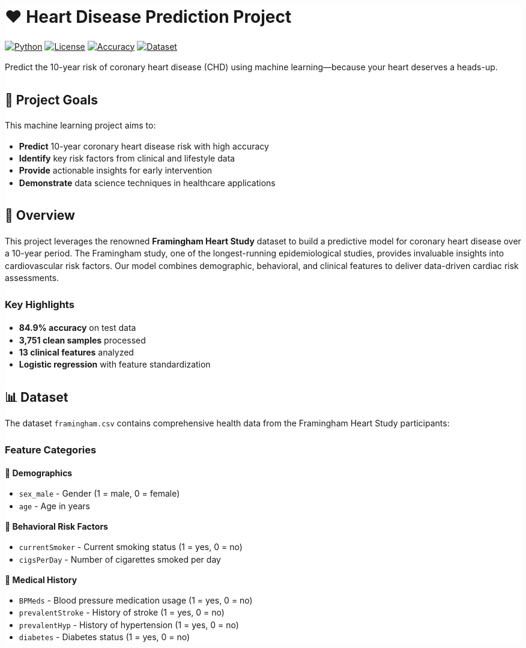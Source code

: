 # ❤️ Heart Disease Prediction Project

[![Python](https://img.shields.io/badge/Python-3.8%2B-blue.svg)](https://python.org)
[![License](https://img.shields.io/badge/License-MIT-green.svg)](LICENSE)
[![Accuracy](https://img.shields.io/badge/Accuracy-84.9%25-brightgreen.svg)](#-evaluation-metrics)
[![Dataset](https://img.shields.io/badge/Dataset-Framingham%20Heart%20Study-orange.svg)](#-dataset)

Predict the 10-year risk of coronary heart disease (CHD) using machine learning—because your heart deserves a heads-up.

## 🎯 Project Goals

This machine learning project aims to:
- **Predict** 10-year coronary heart disease risk with high accuracy
- **Identify** key risk factors from clinical and lifestyle data
- **Provide** actionable insights for early intervention
- **Demonstrate** data science techniques in healthcare applications

## 🧠 Overview

This project leverages the renowned **Framingham Heart Study** dataset to build a predictive model for coronary heart disease over a 10-year period. The Framingham study, one of the longest-running epidemiological studies, provides invaluable insights into cardiovascular risk factors. Our model combines demographic, behavioral, and clinical features to deliver data-driven cardiac risk assessments.

### Key Highlights
- **84.9% accuracy** on test data
- **3,751 clean samples** processed
- **13 clinical features** analyzed
- **Logistic regression** with feature standardization

## 📊 Dataset

The dataset `framingham.csv` contains comprehensive health data from the Framingham Heart Study participants:

### Feature Categories

**👥 Demographics**
- `sex_male` - Gender (1 = male, 0 = female)
- `age` - Age in years

**🚬 Behavioral Risk Factors**
- `currentSmoker` - Current smoking status (1 = yes, 0 = no)
- `cigsPerDay` - Number of cigarettes smoked per day

**🏥 Medical History**
- `BPMeds` - Blood pressure medication usage (1 = yes, 0 = no)
- `prevalentStroke` - History of stroke (1 = yes, 0 = no)
- `prevalentHyp` - History of hypertension (1 = yes, 0 = no)
- `diabetes` - Diabetes status (1 = yes, 0 = no)
